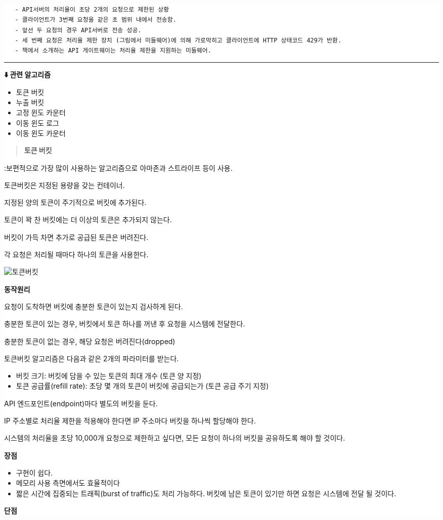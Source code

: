        - API서버의 처리율이 초당 2개의 요청으로 제한된 상황
       - 클라이언트가 3번째 요청을 같은 초 범위 내에서 전송함.
       - 앞선 두 요청의 경우 API서버로 전송 성공.
       - 세 번째 요청은 처리율 제한 장치 (그림에서 미들웨어)에 의해 가로막히고 클라이언트에 HTTP 상태코드 429가 반환.
       - 책에서 소개하는 API 게이트웨이는 처리율 제한을 지원하는 미들웨어.



---

  **⬇️ 관련 알고리즘**

- 토큰 버킷 
- 누출 버킷 
- 고정 윈도 카운터 
- 이동 윈도 로그 
- 이동 윈도 카운터 


> **토큰 버킷**
> 

:보편적으로 가장 많이 사용하는 알고리즘으로 아마존과 스트라이프 등이 사용.

토큰버킷은 지정된 용량을 갖는 컨테이너. 

지정된 양의 토큰이 주기적으로 버킷에 추가된다.

토큰이 꽉 찬 버킷에는 더 이상의 토큰은 추가되지 않는다.

버킷이 가득 차면 추가로 공급된 토큰은 버려진다.

각 요청은 처리될 때마다 하나의 토큰을 사용한다.

![토큰버킷](https://github.com/organization-for-study/study-system-design-interview/assets/126097518/980af104-519c-447c-88fd-52e50a4e7706)

**동작원리**

요청이 도착하면 버킷에 충분한 토큰이 있는지 검사하게 된다.  

충분한 토큰이 있는 경우, 버킷에서 토큰 하나를 꺼낸 후 요청을 시스템에 전달한다.

충분한 토큰이 없는 경우, 해당 요청은 버려진다(dropped)

토큰버킷 알고리즘은 다음과 같은 2개의 파라미터를 받는다.

- 버킷 크기: 버킷에 담을 수 있는 토큰의 최대 개수 (토큰 양 지정)
- 토큰 공급률(refill rate): 초당 몇 개의 토큰이 버킷에 공급되는가 (토큰 공급 주기 지정)

API 엔드포인트(endpoint)마다 별도의 버킷을 둔다.

IP 주소별로 처리율 제한을 적용해야 한다면 IP 주소마다 버킷을 하나씩 할당해야 한다.

시스템의 처리율을 초당 10,000개 요청으로 제한하고 싶다면, 모든 요청이 하나의 버킷을 공유하도록 해야 할 것이다.

**장점**

- 구현이 쉽다.
- 메모리 사용 측면에서도 효율적이다
- 짧은 시간에 집중되는 트래픽(burst of traffic)도 처리 가능하다. 버킷에 남은 토큰이 있기만 하면 요청은 시스템에 전달 될 것이다.

**단점**
